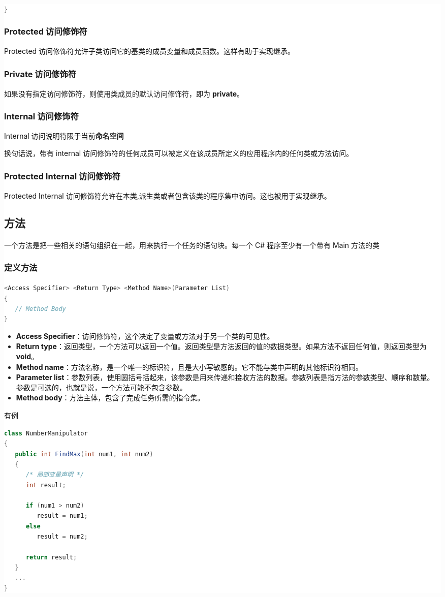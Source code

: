 ```C#
}
```

### Protected 访问修饰符

Protected 访问修饰符允许子类访问它的基类的成员变量和成员函数。这样有助于实现继承。

### Private 访问修饰符

如果没有指定访问修饰符，则使用类成员的默认访问修饰符，即为 **private**。

### Internal 访问修饰符

Internal 访问说明符限于当前**命名空间**

换句话说，带有 internal 访问修饰符的任何成员可以被定义在该成员所定义的应用程序内的任何类或方法访问。

### Protected Internal 访问修饰符

Protected Internal 访问修饰符允许在本类,派生类或者包含该类的程序集中访问。这也被用于实现继承。

## 方法

一个方法是把一些相关的语句组织在一起，用来执行一个任务的语句块。每一个 C# 程序至少有一个带有 Main 方法的类

### 定义方法

```c#
<Access Specifier> <Return Type> <Method Name>(Parameter List)
{
   // Method Body
}
```

- **Access Specifier**：访问修饰符，这个决定了变量或方法对于另一个类的可见性。
- **Return type**：返回类型，一个方法可以返回一个值。返回类型是方法返回的值的数据类型。如果方法不返回任何值，则返回类型为 **void**。
- **Method name**：方法名称，是一个唯一的标识符，且是大小写敏感的。它不能与类中声明的其他标识符相同。
- **Parameter list**：参数列表，使用圆括号括起来，该参数是用来传递和接收方法的数据。参数列表是指方法的参数类型、顺序和数量。参数是可选的，也就是说，一个方法可能不包含参数。
- **Method body**：方法主体，包含了完成任务所需的指令集。

有例

```C#
class NumberManipulator
{
   public int FindMax(int num1, int num2)
   {
      /* 局部变量声明 */
      int result;

      if (num1 > num2)
         result = num1;
      else
         result = num2;

      return result;
   }
   ...
}
```
